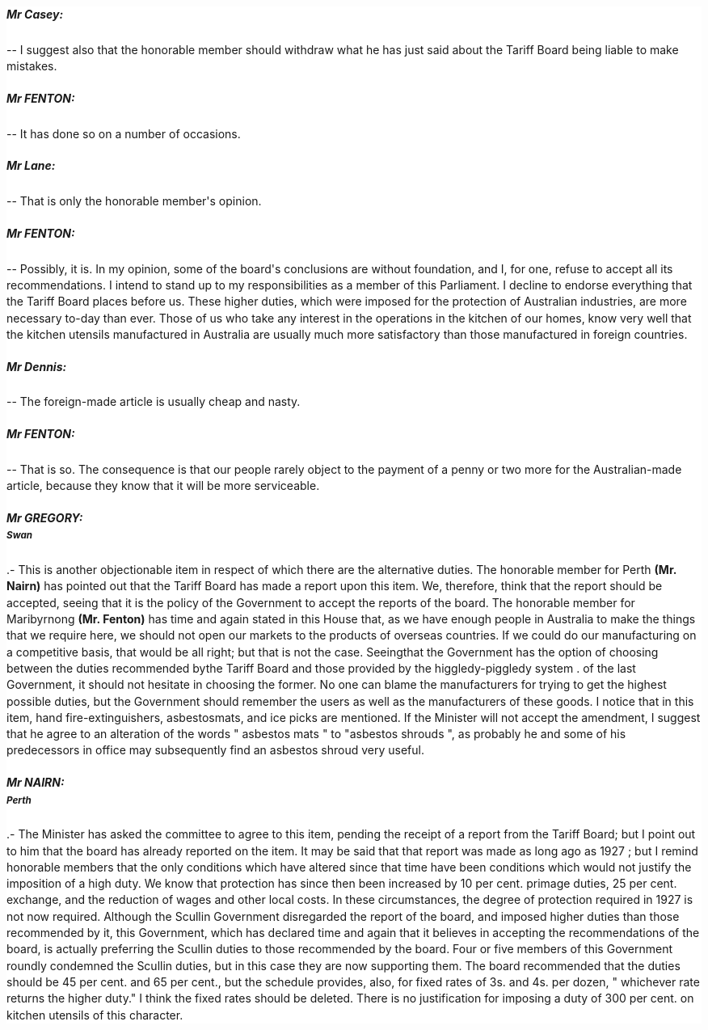 ##### Mr Casey:

--  I suggest also that the honorable member should withdraw what he has just said about the Tariff Board being liable to make mistakes. 

##### Mr FENTON:

-- It has done so on a number of occasions. 

##### Mr Lane:

--  That is only the honorable member's opinion. 

##### Mr FENTON:

-- Possibly, it is. In my opinion, some of the board's conclusions are without foundation, and I, for one, refuse to accept all its recommendations. I intend to stand up to my responsibilities as a member of this Parliament. I decline to endorse everything that the Tariff Board places before us. These higher duties, which were imposed for the protection of Australian industries, are more necessary to-day than ever. Those of us who take any interest in the operations in the kitchen of our homes, know very well that the kitchen utensils manufactured in Australia are usually much more satisfactory than those manufactured in foreign countries. 

##### Mr Dennis:

--  The foreign-made article is usually cheap and nasty. 

##### Mr FENTON:

-- That is so. The consequence is that our people rarely object to the payment of a penny or two more for the Australian-made article, because they know that it will be more serviceable. 

##### Mr GREGORY:<br><small class="text-muted">Swan</small>

.- This is another objectionable item in respect of which there are the alternative duties. The honorable member for Perth  **(Mr. Nairn)**  has pointed out that the Tariff Board has made a report upon this item. We, therefore, think that the report should be accepted, seeing that it is the policy of the Government to accept the reports of the board. The honorable member for Maribyrnong  **(Mr. Fenton)**  has time and again stated in this House that, as we have enough people in Australia to make the things that we require here, we should not open our markets to the products of overseas countries. If we could do our manufacturing on a competitive basis, that would be all right; but that is not the case. Seeingthat the Government has the option of choosing between the duties recommended bythe Tariff Board and those provided by the higgledy-piggledy system . of the last Government, it should not hesitate in choosing the former. No one can blame the manufacturers for trying to get the highest possible duties, but the Government should remember the users as well as the manufacturers of these goods. I notice that in this item, hand fire-extinguishers, asbestosmats, and ice picks are mentioned. If the Minister will not accept the amendment, I suggest that he agree to an alteration of the words " asbestos mats " to "asbestos shrouds ", as probably he and some of his predecessors in office may subsequently find an asbestos shroud very useful. 

##### Mr NAIRN:<br><small class="text-muted">Perth</small>

.- The Minister has asked the committee to agree to this item, pending the receipt of a report from the Tariff Board; but I point out to him that the board has already reported on the item. It may be said that that report was made as long ago as 1927 ; but I remind honorable members that the only conditions which have altered since that time have been conditions which would not justify the imposition of a high duty. We know that protection has since then been increased by 10 per cent. primage duties, 25 per cent. exchange, and the reduction of wages and other local costs. In these circumstances, the degree of protection required in 1927 is not now required. Although the Scullin Government disregarded the report of the board, and imposed higher duties than those recommended by it, this Government, which has declared time and again that it believes in accepting the recommendations of the board, is actually preferring the Scullin duties to those recommended by the board. Four or five members of this Government roundly condemned the Scullin duties, but in this case they are now supporting them. The board recommended that the duties should be 45 per cent. and 65 per cent., but the schedule provides, also, for fixed rates of 3s. and 4s. per dozen, " whichever rate returns the higher duty." I think the fixed rates should be deleted. There is no justification for imposing a duty of 300 per cent. on kitchen utensils of this character. 
